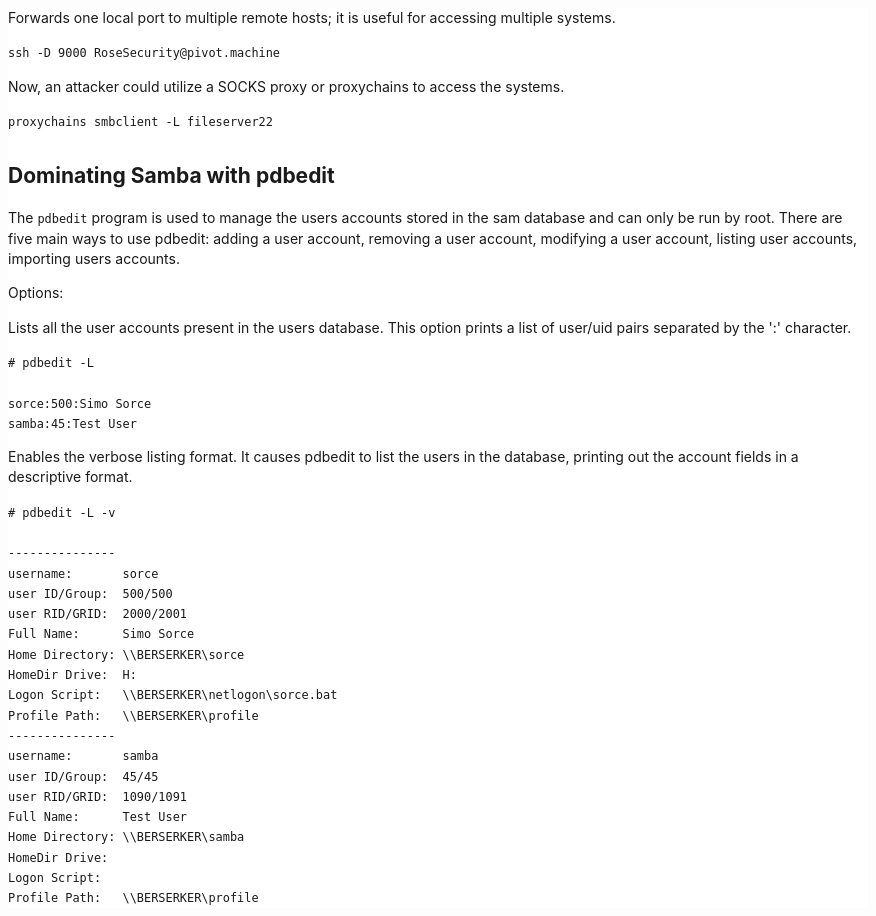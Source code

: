  Forwards one local port to multiple remote hosts; it is useful for accessing multiple systems.

 ```
 ssh -D 9000 RoseSecurity@pivot.machine
 ```

 Now, an attacker could utilize a SOCKS proxy or proxychains to access the systems.

 ```
 proxychains smbclient -L fileserver22
 ```

## Dominating Samba with pdbedit

 The ```pdbedit``` program is used to manage the users accounts stored in the sam database and can only be run by root. There are five main ways to use pdbedit: adding a user account, removing a user account, modifying a user account, listing user accounts, importing users accounts.

Options:

Lists all the user accounts present in the users database. This option prints a list of user/uid pairs separated by the ':' character.

```
# pdbedit -L

sorce:500:Simo Sorce
samba:45:Test User
```

Enables the verbose listing format. It causes pdbedit to list the users in the database, printing out the account fields in a descriptive format.

```
# pdbedit -L -v

---------------
username:       sorce
user ID/Group:  500/500
user RID/GRID:  2000/2001
Full Name:      Simo Sorce
Home Directory: \\BERSERKER\sorce
HomeDir Drive:  H:
Logon Script:   \\BERSERKER\netlogon\sorce.bat
Profile Path:   \\BERSERKER\profile
---------------
username:       samba
user ID/Group:  45/45
user RID/GRID:  1090/1091
Full Name:      Test User
Home Directory: \\BERSERKER\samba
HomeDir Drive:  
Logon Script:   
Profile Path:   \\BERSERKER\profile
```

